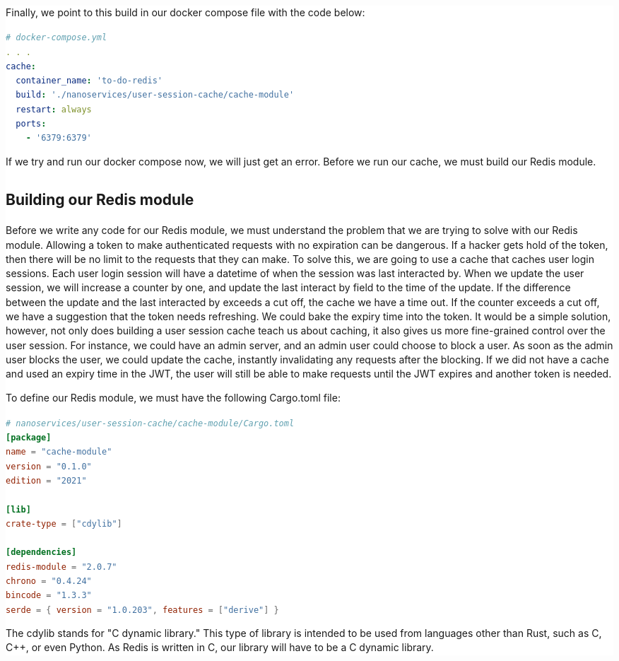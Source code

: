 Finally, we point to this build in our docker compose file with the code below:

```yaml
# docker-compose.yml
. . .
cache:
  container_name: 'to-do-redis'
  build: './nanoservices/user-session-cache/cache-module'
  restart: always
  ports:
    - '6379:6379'
```

If we try and run our docker compose now, we will just get an error. Before we run our cache, we must build our Redis module.

## Building our Redis module

Before we write any code for our Redis module, we must understand the problem that we are trying to solve with our Redis module. Allowing a token to make authenticated requests with no expiration can be dangerous. If a hacker gets hold of the token, then there will be no limit to the requests that they can make. To solve this, we are going to use a cache that caches user login sessions. Each user login session will have a datetime of when the session was last interacted by. When we update the user session, we will increase a counter by one, and update the last interact by field to the time of the update. If the difference between the update and the last interacted by exceeds a cut off, the cache we have a time out. If the counter exceeds a cut off, we have a suggestion that the token needs refreshing. We could bake the expiry time into the token. It would be a simple solution, however, not only does building a user session cache teach us about caching, it also gives us more fine-grained control over the user session. For instance, we could have an admin server, and an admin user could choose to block a user. As soon as the admin user blocks the user, we could update the cache, instantly invalidating any requests after the blocking. If we did not have a cache and used an expiry time in the JWT, the user will still be able to make requests until the JWT expires and another token is needed.

To define our Redis module, we must have the following Cargo.toml file:

```toml
# nanoservices/user-session-cache/cache-module/Cargo.toml
[package]
name = "cache-module"
version = "0.1.0"
edition = "2021"

[lib]
crate-type = ["cdylib"]

[dependencies]
redis-module = "2.0.7"
chrono = "0.4.24"
bincode = "1.3.3"
serde = { version = "1.0.203", features = ["derive"] }
```

The cdylib stands for "C dynamic library." This type of library is intended to be used from languages other than Rust, such as C, C++, or even Python. As Redis is written in C, our library will have to be a C dynamic library.
